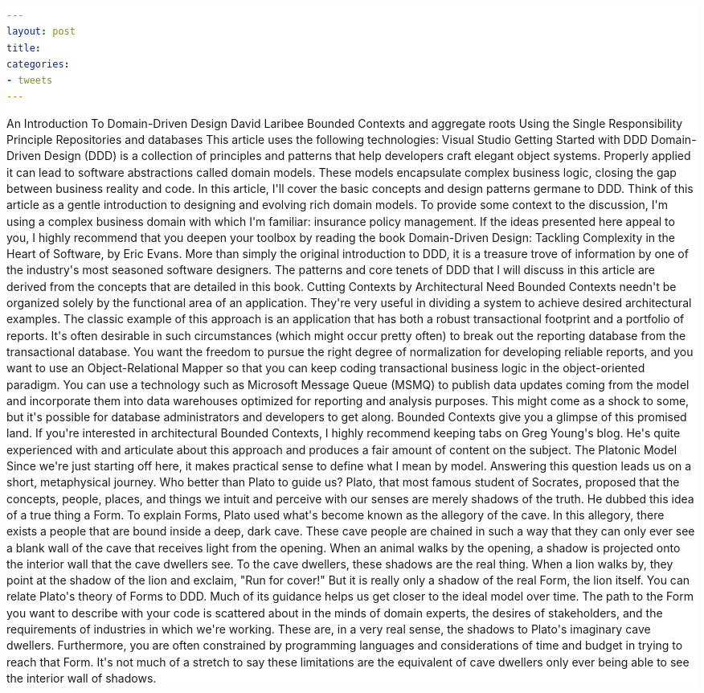 ```yaml
---
layout: post
title: 
categories:
- tweets
---
```

An Introduction To Domain-Driven Design
David Laribee
Bounded Contexts and aggregate roots
Using the Single Responsibility Principle
Repositories and databases
This article uses the following technologies:
Visual Studio
Getting Started with DDD
Domain-Driven Design (DDD) is a collection of principles and patterns that help developers craft elegant object systems. Properly applied it can lead to software abstractions called domain models. These models encapsulate complex business logic, closing the gap between business reality and code.
In this article, I'll cover the basic concepts and design patterns germane to DDD. Think of this article as a gentle introduction to designing and evolving rich domain models. To provide some context to the discussion, I'm using a complex business domain with which I'm familiar: insurance policy management.
If the ideas presented here appeal to you, I highly recommend that you deepen your toolbox by reading the book Domain-Driven Design: Tackling Complexity in the Heart of Software, by Eric Evans. More than simply the original introduction to DDD, it is a treasure trove of information by one of the industry's most seasoned software designers. The patterns and core tenets of DDD that I will discuss in this article are derived from the concepts that are detailed in this book.
Cutting Contexts by Architectural Need
Bounded Contexts needn't be organized solely by the functional area of an application. They're very useful in dividing a system to achieve desired architectural examples. The classic example of this approach is an application that has both a robust transactional footprint and a portfolio of reports.
It's often desirable in such circumstances (which might occur pretty often) to break out the reporting database from the transactional database. You want the freedom to pursue the right degree of normalization for developing reliable reports, and you want to use an Object-Relational Mapper so that you can keep coding transactional business logic in the object-oriented paradigm. You can use a technology such as Microsoft Message Queue (MSMQ) to publish data updates coming from the model and incorporate them into data warehouses optimized for reporting and analysis purposes.
This might come as a shock to some, but it's possible for database administrators and developers to get along. Bounded Contexts give you a glimpse of this promised land. If you're interested in architectural Bounded Contexts, I highly recommend keeping tabs on Greg Young's blog. He's quite experienced with and articulate about this approach and produces a fair amount of content on the subject.
The Platonic Model
Since we're just starting off here, it makes practical sense to define what I mean by model. Answering this question leads us on a short, metaphysical journey. Who better than Plato to guide us?
Plato, that most famous student of Socrates, proposed that the concepts, people, places, and things we intuit and perceive with our senses are merely shadows of the truth. He dubbed this idea of a true thing a Form.
To explain Forms, Plato used what's become known as the allegory of the cave. In this allegory, there exists a people that are bound inside a deep, dark cave. These cave people are chained in such a way that they can only ever see a blank wall of the cave that receives light from the opening. When an animal walks by the opening, a shadow is projected onto the interior wall that the cave dwellers see. To the cave dwellers, these shadows are the real thing. When a lion walks by, they point at the shadow of the lion and exclaim, "Run for cover!" But it is really only a shadow of the real Form, the lion itself.
You can relate Plato's theory of Forms to DDD. Much of its guidance helps us get closer to the ideal model over time. The path to the Form you want to describe with your code is scattered about in the minds of domain experts, the desires of stakeholders, and the requirements of industries in which we're working. These are, in a very real sense, the shadows to Plato's imaginary cave dwellers.
Furthermore, you are often constrained by programming languages and considerations of time and budget in trying to reach that Form. It's not much of a stretch to say these limitations are the equivalent of cave dwellers only ever being able to see the interior wall of shadows.